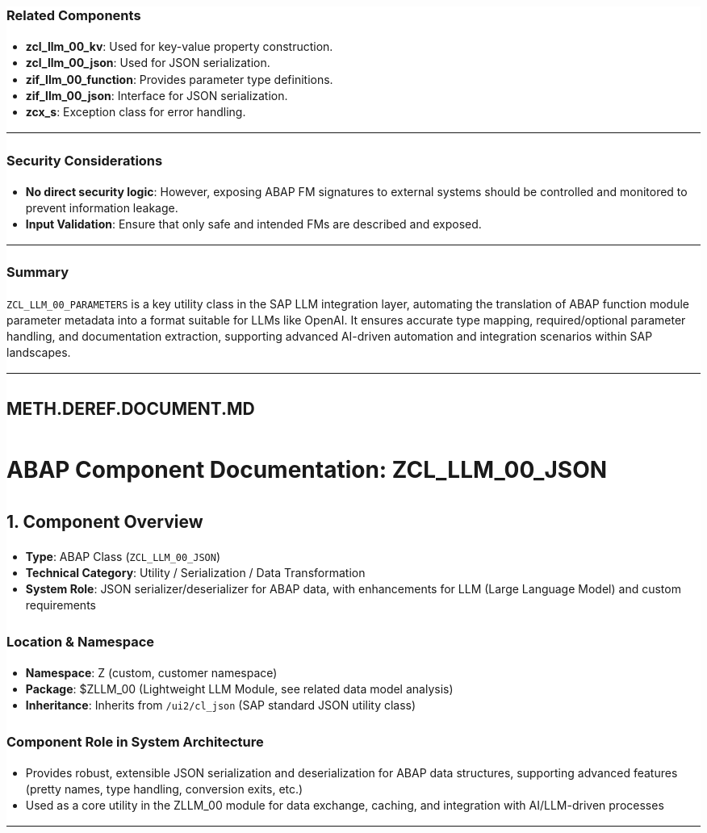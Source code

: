 
### Related Components

- **zcl_llm_00_kv**: Used for key-value property construction.
- **zcl_llm_00_json**: Used for JSON serialization.
- **zif_llm_00_function**: Provides parameter type definitions.
- **zif_llm_00_json**: Interface for JSON serialization.
- **zcx_s**: Exception class for error handling.

---

### Security Considerations

- **No direct security logic**: However, exposing ABAP FM signatures to external systems should be controlled and monitored to prevent information leakage.
- **Input Validation**: Ensure that only safe and intended FMs are described and exposed.

---

### Summary

`ZCL_LLM_00_PARAMETERS` is a key utility class in the SAP LLM integration layer, automating the translation of ABAP function module parameter metadata into a format suitable for LLMs like OpenAI. It ensures accurate type mapping, required/optional parameter handling, and documentation extraction, supporting advanced AI-driven automation and integration scenarios within SAP landscapes.

---

## METH.DEREF.DOCUMENT.MD

# ABAP Component Documentation: ZCL_LLM_00_JSON

## 1. Component Overview

- **Type**: ABAP Class (`ZCL_LLM_00_JSON`)
- **Technical Category**: Utility / Serialization / Data Transformation
- **System Role**: JSON serializer/deserializer for ABAP data, with enhancements for LLM (Large Language Model) and custom requirements

### Location & Namespace

- **Namespace**: Z (custom, customer namespace)
- **Package**: $ZLLM_00 (Lightweight LLM Module, see related data model analysis)
- **Inheritance**: Inherits from `/ui2/cl_json` (SAP standard JSON utility class)

### Component Role in System Architecture

- Provides robust, extensible JSON serialization and deserialization for ABAP data structures, supporting advanced features (pretty names, type handling, conversion exits, etc.)
- Used as a core utility in the ZLLM_00 module for data exchange, caching, and integration with AI/LLM-driven processes

---